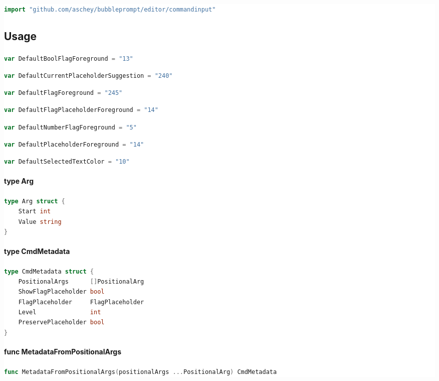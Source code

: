 ```go
import "github.com/aschey/bubbleprompt/editor/commandinput"
```

## Usage

```go
var DefaultBoolFlagForeground = "13"
```

```go
var DefaultCurrentPlaceholderSuggestion = "240"
```

```go
var DefaultFlagForeground = "245"
```

```go
var DefaultFlagPlaceholderForeground = "14"
```

```go
var DefaultNumberFlagForeground = "5"
```

```go
var DefaultPlaceholderForeground = "14"
```

```go
var DefaultSelectedTextColor = "10"
```

#### type Arg

```go
type Arg struct {
	Start int
	Value string
}
```


#### type CmdMetadata

```go
type CmdMetadata struct {
	PositionalArgs      []PositionalArg
	ShowFlagPlaceholder bool
	FlagPlaceholder     FlagPlaceholder
	Level               int
	PreservePlaceholder bool
}
```


#### func  MetadataFromPositionalArgs

```go
func MetadataFromPositionalArgs(positionalArgs ...PositionalArg) CmdMetadata
```
